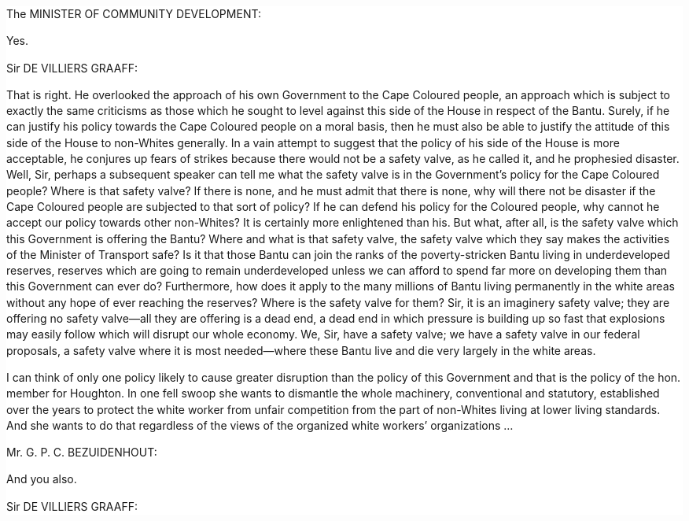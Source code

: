 </speech>

<speech by="#minister_of_community_development">

<from>The <person refersTo="hansard_za">MINISTER OF COMMUNITY DEVELOPMENT</person>:</from>

<p>Yes.</p>

</speech>

<speech by="#de_villiers_graaff">

<from>Sir <person refersTo="hansard_za">DE VILLIERS GRAAFF</person>:</from>

<p>That is right. He overlooked the approach of his own Government to the Cape Coloured people, an approach which is subject to exactly the same criticisms as those which he sought to level against this side of the House in respect of the Bantu. Surely, if he can justify his policy towards the Cape Coloured people on a moral basis, then he must also be able to justify the attitude of this side of the House to non-Whites generally. In a vain attempt to suggest that the policy of his side of the House is more acceptable, he conjures up fears of strikes because there would not be a safety valve, as he called it, and he prophesied disaster. Well, Sir, perhaps a subsequent speaker can tell me what the safety valve is in the Government&#x2019;s policy for the Cape Coloured people? Where is that safety valve? If there is none, and he must admit that there is none, why will there not be disaster if the Cape Coloured people are subjected to that sort of policy? If he can defend his policy for the Coloured people, why cannot he accept our policy towards other non-Whites? It is certainly more enlightened than his. But what, after all, is the safety valve which this Government is offering the Bantu? Where and what is that safety valve, the safety valve which they say makes the activities of the Minister of Transport safe? Is it that those Bantu can join the ranks of the poverty-stricken Bantu living in underdeveloped reserves, reserves which are going to remain underdeveloped unless we can afford to spend far more on developing them than this Government can ever do? Furthermore, how does it apply to the many millions of Bantu living permanently in the white areas without any hope of ever reaching the reserves? Where is the safety valve for them? Sir, it is an imaginery safety valve; they are offering no safety valve&#x2014;all they are offering is a dead end, a dead end in which pressure is building up so fast that explosions may easily follow which will disrupt our whole economy. We, Sir, have a safety valve; we have a safety valve in our federal proposals, a safety valve where it is most needed&#x2014;where these Bantu live and die very largely in the white areas.</p>

<p>I can think of only one policy likely to cause greater disruption than the policy of this Government and that is the policy of the hon. member for Houghton. In one fell swoop she wants to dismantle the whole machinery, conventional and statutory, established over the years to protect the white worker from unfair competition from the part of non-Whites living at lower living standards. And she wants to do that regardless of the views of the organized white workers&#x2019; organizations &#x2026;</p>

</speech>

<speech by="#bezuidenhout">

<from>Mr. <person refersTo="hansard_za">G. P. C. BEZUIDENHOUT</person>:</from>

<p>And you also.</p>

</speech>

<speech by="#de_villiers_graaff">

<from>Sir <person refersTo="hansard_za">DE VILLIERS GRAAFF</person>:</from>
